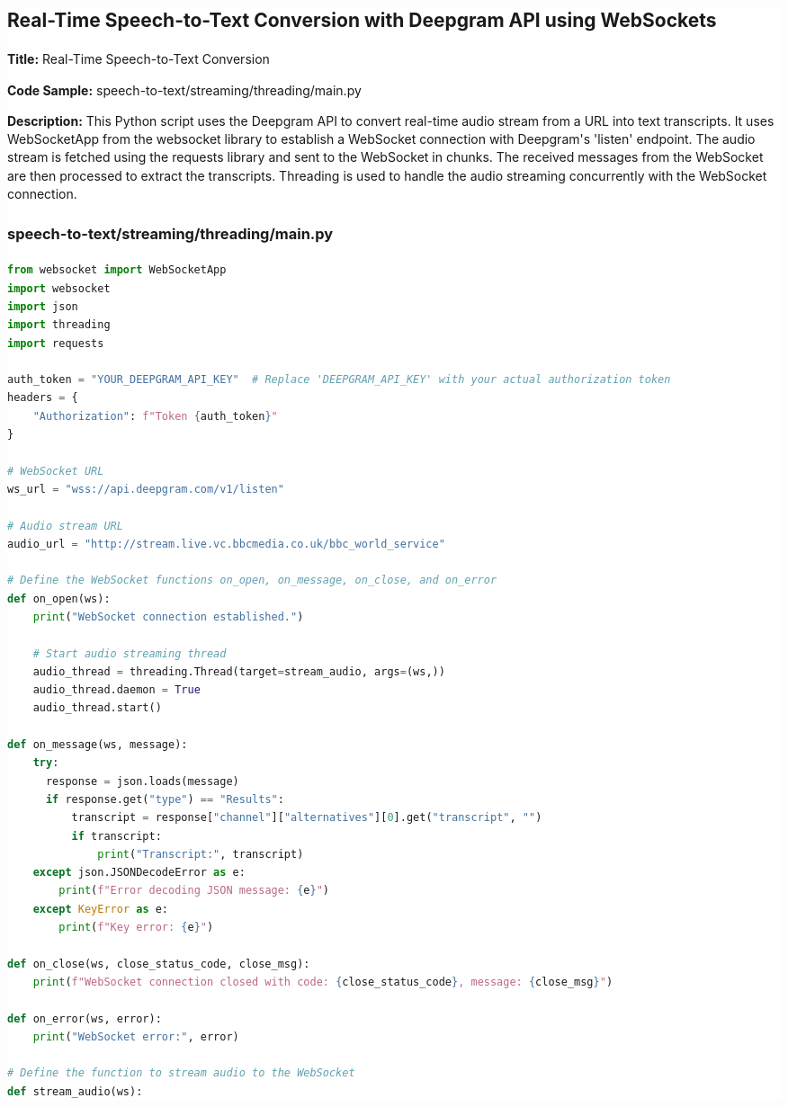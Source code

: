 ## Real-Time Speech-to-Text Conversion with Deepgram API using WebSockets

**Title:** Real-Time Speech-to-Text Conversion

**Code Sample:** speech-to-text/streaming/threading/main.py

**Description:** This Python script uses the Deepgram API to convert real-time audio stream from a URL into text transcripts. It uses WebSocketApp from the websocket library to establish a WebSocket connection with Deepgram's 'listen' endpoint. The audio stream is fetched using the requests library and sent to the WebSocket in chunks. The received messages from the WebSocket are then processed to extract the transcripts. Threading is used to handle the audio streaming concurrently with the WebSocket connection.

### speech-to-text/streaming/threading/main.py

```python
from websocket import WebSocketApp
import websocket
import json
import threading
import requests

auth_token = "YOUR_DEEPGRAM_API_KEY"  # Replace 'DEEPGRAM_API_KEY' with your actual authorization token
headers = {
    "Authorization": f"Token {auth_token}"
}

# WebSocket URL
ws_url = "wss://api.deepgram.com/v1/listen"

# Audio stream URL
audio_url = "http://stream.live.vc.bbcmedia.co.uk/bbc_world_service"

# Define the WebSocket functions on_open, on_message, on_close, and on_error
def on_open(ws):
    print("WebSocket connection established.")

    # Start audio streaming thread
    audio_thread = threading.Thread(target=stream_audio, args=(ws,))
    audio_thread.daemon = True
    audio_thread.start()

def on_message(ws, message):
    try:
      response = json.loads(message)
      if response.get("type") == "Results":
          transcript = response["channel"]["alternatives"][0].get("transcript", "")
          if transcript:
              print("Transcript:", transcript)
    except json.JSONDecodeError as e:
        print(f"Error decoding JSON message: {e}")
    except KeyError as e:
        print(f"Key error: {e}")

def on_close(ws, close_status_code, close_msg):
    print(f"WebSocket connection closed with code: {close_status_code}, message: {close_msg}")

def on_error(ws, error):
    print("WebSocket error:", error)

# Define the function to stream audio to the WebSocket
def stream_audio(ws):
```